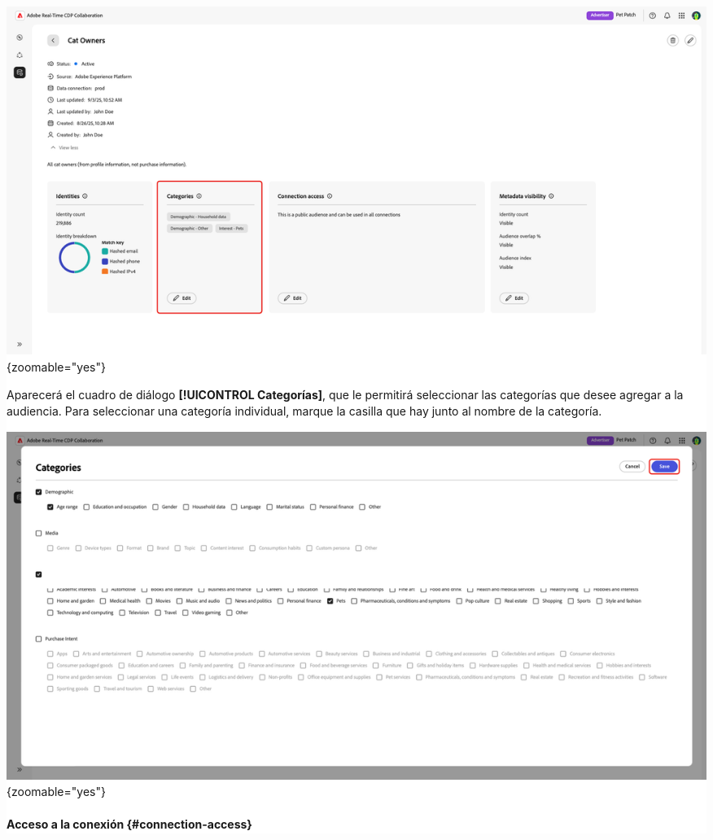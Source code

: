 ![La sección Categorías del espacio de trabajo de una audiencia individual.](/help/assets/setup/add-manage-audiences/audience-details-categories.png){zoomable="yes"}

Aparecerá el cuadro de diálogo **[!UICONTROL Categorías]**, que le permitirá seleccionar las categorías que desee agregar a la audiencia. Para seleccionar una categoría individual, marque la casilla que hay junto al nombre de la categoría.

![Cuadro de diálogo Categorías con las categorías disponibles mostradas.](/help/assets/setup/add-manage-audiences/audience-details-categories-select.png){zoomable="yes"}

#### Acceso a la conexión {#connection-access}
